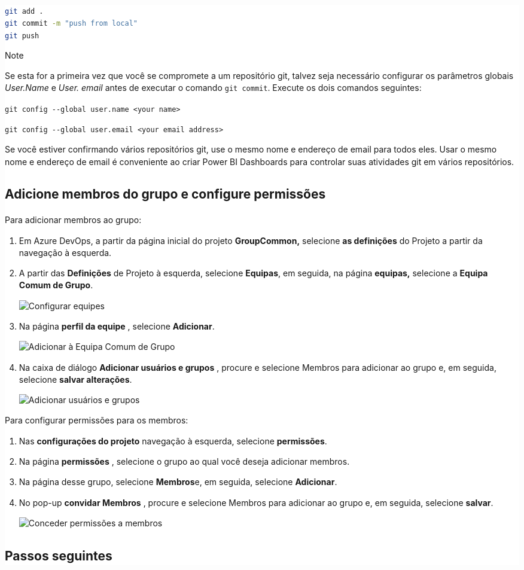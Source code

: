 ```bash
git add .
git commit -m "push from local"
git push
```

> [!NOTE]
> Se esta for a primeira vez que você se compromete a um repositório git, talvez seja necessário configurar os parâmetros globais *User.Name* e *User. email* antes de executar o comando `git commit`. Execute os dois comandos seguintes:
> 
> `git config --global user.name <your name>`
> 
> `git config --global user.email <your email address>`
> 
> Se você estiver confirmando vários repositórios git, use o mesmo nome e endereço de email para todos eles. Usar o mesmo nome e endereço de email é conveniente ao criar Power BI Dashboards para controlar suas atividades git em vários repositórios.

## <a name="add-group-members-and-configure-permissions"></a>Adicione membros do grupo e configure permissões

Para adicionar membros ao grupo:

1. Em Azure DevOps, a partir da página inicial do projeto **GroupCommon,** selecione **as definições** do Projeto a partir da navegação à esquerda. 
   
1. A partir das **Definições** de Projeto à esquerda, selecione **Equipas**, em seguida, na página **equipas,** selecione a **Equipa Comum de Grupo**. 
   
   ![Configurar equipes](./media/group-manager-tasks/teams.png)
   
1. Na página **perfil da equipe** , selecione **Adicionar**.
   
   ![Adicionar à Equipa Comum de Grupo](./media/group-manager-tasks/add-to-team.png)
   
1. Na caixa de diálogo **Adicionar usuários e grupos** , procure e selecione Membros para adicionar ao grupo e, em seguida, selecione **salvar alterações**. 
   
   ![Adicionar usuários e grupos](./media/group-manager-tasks/add-users.png)
   

Para configurar permissões para os membros:

1. Nas **configurações do projeto** navegação à esquerda, selecione **permissões**. 
   
1. Na página **permissões** , selecione o grupo ao qual você deseja adicionar membros. 
   
1. Na página desse grupo, selecione **Membros**e, em seguida, selecione **Adicionar**. 
   
1. No pop-up **convidar Membros** , procure e selecione Membros para adicionar ao grupo e, em seguida, selecione **salvar**. 
   
   ![Conceder permissões a membros](./media/group-manager-tasks/grant-permissions.png)

## <a name="next-steps"></a>Passos seguintes
